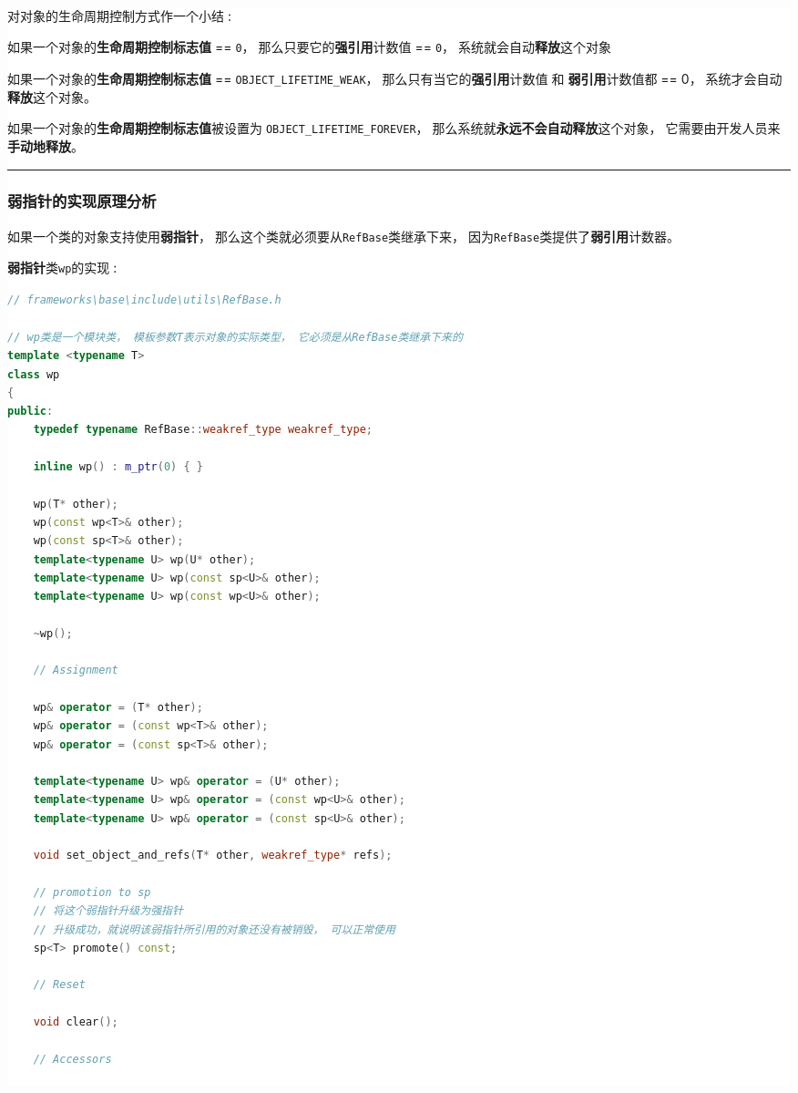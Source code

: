 ```c++
```



对对象的生命周期控制方式作一个小结  : 

如果一个对象的**生命周期控制标志值** ==  `0`， 那么只要它的**强引用**计数值 == `0`， 系统就会自动**释放**这个对象  

如果一个对象的**生命周期控制标志值** ==  `OBJECT_LIFETIME_WEAK`， 那么只有当它的**强引用**计数值 和 **弱引用**计数值都 == 0， 系统才会自动**释放**这个对象。

如果一个对象的**生命周期控制标志值**被设置为 `OBJECT_LIFETIME_FOREVER`， 那么系统就**永远不会自动释放**这个对象， 它需要由开发人员来**手动地释放**。  



--------------------------



### 弱指针的实现原理分析

如果一个类的对象支持使用**弱指针**， 那么这个类就必须要从`RefBase`类继承下来， 因为`RefBase`类提供了**弱引用**计数器。   

**弱指针**类`wp`的实现  :

```c++
// frameworks\base\include\utils\RefBase.h

// wp类是一个模块类， 模板参数T表示对象的实际类型， 它必须是从RefBase类继承下来的
template <typename T>
class wp
{
public:
    typedef typename RefBase::weakref_type weakref_type;
    
    inline wp() : m_ptr(0) { }

    wp(T* other);
    wp(const wp<T>& other);
    wp(const sp<T>& other);
    template<typename U> wp(U* other);
    template<typename U> wp(const sp<U>& other);
    template<typename U> wp(const wp<U>& other);

    ~wp();
    
    // Assignment

    wp& operator = (T* other);
    wp& operator = (const wp<T>& other);
    wp& operator = (const sp<T>& other);
    
    template<typename U> wp& operator = (U* other);
    template<typename U> wp& operator = (const wp<U>& other);
    template<typename U> wp& operator = (const sp<U>& other);
    
    void set_object_and_refs(T* other, weakref_type* refs);

    // promotion to sp
    // 将这个弱指针升级为强指针
    // 升级成功，就说明该弱指针所引用的对象还没有被销毁， 可以正常使用
    sp<T> promote() const;

    // Reset
    
    void clear();

    // Accessors
    
```